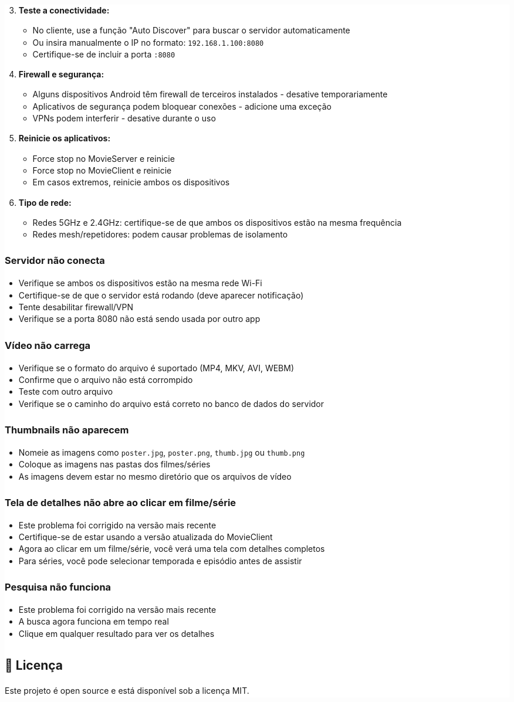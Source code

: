 3. **Teste a conectividade:**
   - No cliente, use a função "Auto Discover" para buscar o servidor automaticamente
   - Ou insira manualmente o IP no formato: `192.168.1.100:8080`
   - Certifique-se de incluir a porta `:8080`

4. **Firewall e segurança:**
   - Alguns dispositivos Android têm firewall de terceiros instalados - desative temporariamente
   - Aplicativos de segurança podem bloquear conexões - adicione uma exceção
   - VPNs podem interferir - desative durante o uso

5. **Reinicie os aplicativos:**
   - Force stop no MovieServer e reinicie
   - Force stop no MovieClient e reinicie
   - Em casos extremos, reinicie ambos os dispositivos

6. **Tipo de rede:**
   - Redes 5GHz e 2.4GHz: certifique-se de que ambos os dispositivos estão na mesma frequência
   - Redes mesh/repetidores: podem causar problemas de isolamento

### Servidor não conecta
- Verifique se ambos os dispositivos estão na mesma rede Wi-Fi
- Certifique-se de que o servidor está rodando (deve aparecer notificação)
- Tente desabilitar firewall/VPN
- Verifique se a porta 8080 não está sendo usada por outro app

### Vídeo não carrega
- Verifique se o formato do arquivo é suportado (MP4, MKV, AVI, WEBM)
- Confirme que o arquivo não está corrompido
- Teste com outro arquivo
- Verifique se o caminho do arquivo está correto no banco de dados do servidor

### Thumbnails não aparecem
- Nomeie as imagens como `poster.jpg`, `poster.png`, `thumb.jpg` ou `thumb.png`
- Coloque as imagens nas pastas dos filmes/séries
- As imagens devem estar no mesmo diretório que os arquivos de vídeo

### Tela de detalhes não abre ao clicar em filme/série
- Este problema foi corrigido na versão mais recente
- Certifique-se de estar usando a versão atualizada do MovieClient
- Agora ao clicar em um filme/série, você verá uma tela com detalhes completos
- Para séries, você pode selecionar temporada e episódio antes de assistir

### Pesquisa não funciona
- Este problema foi corrigido na versão mais recente
- A busca agora funciona em tempo real
- Clique em qualquer resultado para ver os detalhes

## 📄 Licença

Este projeto é open source e está disponível sob a licença MIT.

